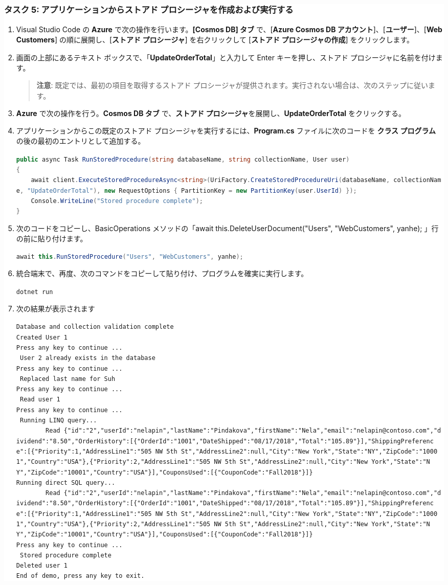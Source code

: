 ### タスク 5: アプリケーションからストアド プロシージャを作成および実行する

1. Visual Studio Code の **Azure** で次の操作を行います。**[Cosmos DB] タブ** で、[**Azure Cosmos DB アカウント**]、[**ユーザー**]、[**Web Customers**] の順に展開し、[**ストアド プロシージャ**] を右クリックして [**ストアド プロシージャの作成**] をクリックします。

1. 画面の上部にあるテキスト ボックスで、「**UpdateOrderTotal**」と入力して Enter キーを押し、ストアド プロシージャに名前を付けます。

    > **注意**: 既定では、最初の項目を取得するストアド プロシージャが提供されます。実行されない場合は、次のステップに従います。

1. **Azure** で次の操作を行う。**Cosmos DB タブ** で、**ストアド プロシージャ**を展開し、**UpdateOrderTotal** をクリックする。

1. アプリケーションからこの既定のストアド プロシージャを実行するには、**Program.cs** ファイルに次のコードを **クラス プログラム** の後の最初のエントリとして追加する。

    ```C#
    public async Task RunStoredProcedure(string databaseName, string collectionName, User user)
    {
        await client.ExecuteStoredProcedureAsync<string>(UriFactory.CreateStoredProcedureUri(databaseName, collectionName, "UpdateOrderTotal"), new RequestOptions { PartitionKey = new PartitionKey(user.UserId) });
        Console.WriteLine("Stored procedure complete");
    }
    ```

1. 次のコードをコピーし、BasicOperations メソッドの「await this.DeleteUserDocument("Users", "WebCustomers", yanhe); 」行の前に貼り付けます。

    ```C#
    await this.RunStoredProcedure("Users", "WebCustomers", yanhe);
    ```

1. 統合端末で、再度、次のコマンドをコピーして貼り付け、プログラムを確実に実行します。

    ```bash
    dotnet run
    ```

1. 次の結果が表示されます

    ```text
    Database and collection validation complete
    Created User 1
    Press any key to continue ...
     User 2 already exists in the database
    Press any key to continue ...
     Replaced last name for Suh
    Press any key to continue ...
     Read user 1
    Press any key to continue ...
     Running LINQ query...
            Read {"id":"2","userId":"nelapin","lastName":"Pindakova","firstName":"Nela","email":"nelapin@contoso.com","dividend":"8.50","OrderHistory":[{"OrderId":"1001","DateShipped":"08/17/2018","Total":"105.89"}],"ShippingPreference":[{"Priority":1,"AddressLine1":"505 NW 5th St","AddressLine2":null,"City":"New York","State":"NY","ZipCode":"10001","Country":"USA"},{"Priority":2,"AddressLine1":"505 NW 5th St","AddressLine2":null,"City":"New York","State":"NY","ZipCode":"10001","Country":"USA"}],"CouponsUsed":[{"CouponCode":"Fall2018"}]}
    Running direct SQL query...
            Read {"id":"2","userId":"nelapin","lastName":"Pindakova","firstName":"Nela","email":"nelapin@contoso.com","dividend":"8.50","OrderHistory":[{"OrderId":"1001","DateShipped":"08/17/2018","Total":"105.89"}],"ShippingPreference":[{"Priority":1,"AddressLine1":"505 NW 5th St","AddressLine2":null,"City":"New York","State":"NY","ZipCode":"10001","Country":"USA"},{"Priority":2,"AddressLine1":"505 NW 5th St","AddressLine2":null,"City":"New York","State":"NY","ZipCode":"10001","Country":"USA"}],"CouponsUsed":[{"CouponCode":"Fall2018"}]}
    Press any key to continue ...
     Stored procedure complete
    Deleted user 1
    End of demo, press any key to exit.
   ```

   ```